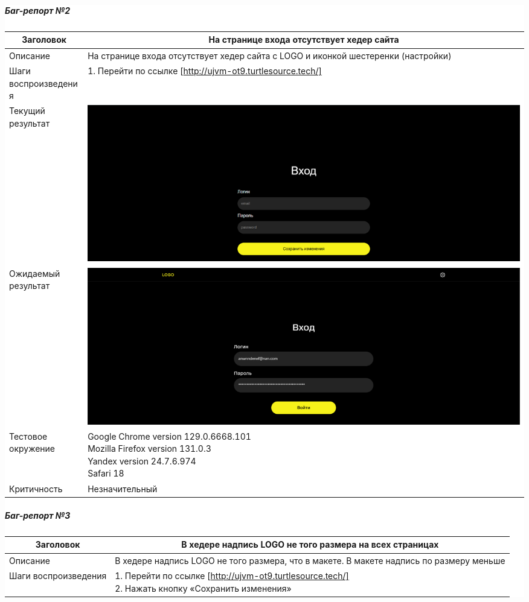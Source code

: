 ##### Баг-репорт №2

| Заголовок | На странице входа отсутствует хедер сайта  |
| ------ | ------ |
| Описание | На странице входа отсутствует хедер сайта с LOGO и иконкой шестеренки (настройки) |
| Шаги воспроизведения |  1. Перейти по ссылке [http://ujvm-ot9.turtlesource.tech/] |
| Текущий результат | ![](screenshots/3.png) |
| Ожидаемый результат | ![](screenshots/4.png) |
| Тестовое окружение | Google Chrome version 129.0.6668.101 <br> Mozilla Firefox version 131.0.3 <br> Yandex version 24.7.6.974 <br> Safari 18  |
| Критичность | Незначительный |

##### Баг-репорт №3

| Заголовок |В хедере надпись LOGO не того размера на всех страницах  |
| ------ | ------ |
| Описание | В хедере надпись LOGO не того размера, что в макете. В макете надпись по размеру меньше |
| Шаги воспроизведения |  1. Перейти по ссылке [http://ujvm-ot9.turtlesource.tech/] <br> 2. Нажать кнопку «Сохранить изменения»|